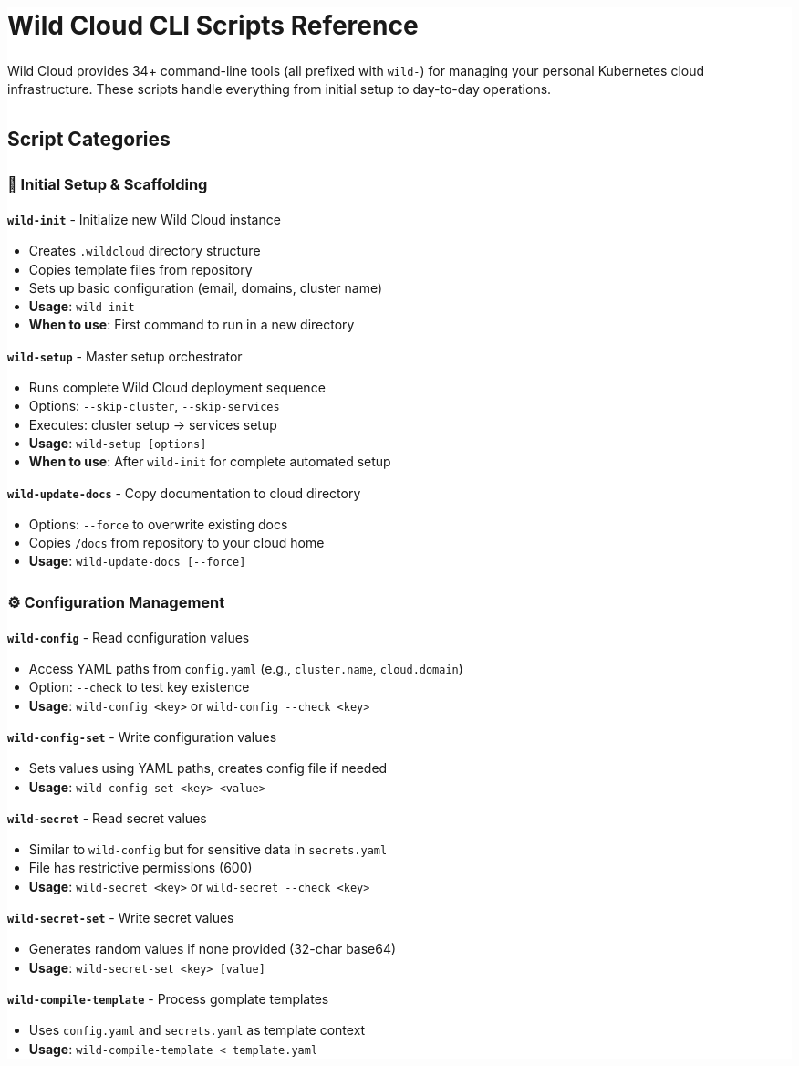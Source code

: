 # Wild Cloud CLI Scripts Reference

Wild Cloud provides 34+ command-line tools (all prefixed with `wild-`) for managing your personal Kubernetes cloud infrastructure. These scripts handle everything from initial setup to day-to-day operations.

## Script Categories

### 🚀 Initial Setup & Scaffolding

**`wild-init`** - Initialize new Wild Cloud instance
- Creates `.wildcloud` directory structure
- Copies template files from repository
- Sets up basic configuration (email, domains, cluster name)
- **Usage**: `wild-init`
- **When to use**: First command to run in a new directory

**`wild-setup`** - Master setup orchestrator
- Runs complete Wild Cloud deployment sequence
- Options: `--skip-cluster`, `--skip-services`
- Executes: cluster setup → services setup
- **Usage**: `wild-setup [options]`
- **When to use**: After `wild-init` for complete automated setup

**`wild-update-docs`** - Copy documentation to cloud directory
- Options: `--force` to overwrite existing docs
- Copies `/docs` from repository to your cloud home
- **Usage**: `wild-update-docs [--force]`

### ⚙️ Configuration Management

**`wild-config`** - Read configuration values
- Access YAML paths from `config.yaml` (e.g., `cluster.name`, `cloud.domain`)
- Option: `--check` to test key existence
- **Usage**: `wild-config <key>` or `wild-config --check <key>`

**`wild-config-set`** - Write configuration values
- Sets values using YAML paths, creates config file if needed
- **Usage**: `wild-config-set <key> <value>`

**`wild-secret`** - Read secret values
- Similar to `wild-config` but for sensitive data in `secrets.yaml`
- File has restrictive permissions (600)
- **Usage**: `wild-secret <key>` or `wild-secret --check <key>`

**`wild-secret-set`** - Write secret values
- Generates random values if none provided (32-char base64)
- **Usage**: `wild-secret-set <key> [value]`

**`wild-compile-template`** - Process gomplate templates
- Uses `config.yaml` and `secrets.yaml` as template context
- **Usage**: `wild-compile-template < template.yaml`
